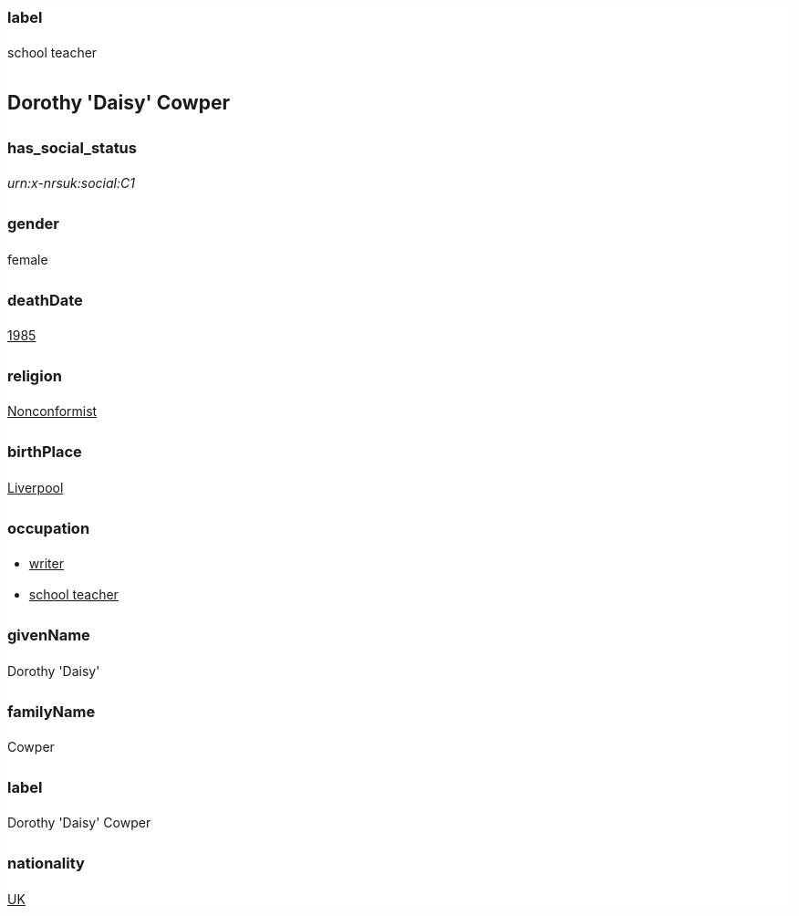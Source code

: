 ### label


school teacher

## Dorothy 'Daisy' Cowper

### has_social_status


*urn:x-nrsuk:social:C1*

### gender


female

### deathDate


[1985](#1985)

### religion


[Nonconformist](#Nonconformist)

### birthPlace


[Liverpool](#Liverpool)

### occupation

 - [writer](#writer)

 - [school teacher](#school-teacher)

### givenName


Dorothy 'Daisy'

### familyName


Cowper

### label


Dorothy 'Daisy' Cowper

### nationality


[UK](#UK)
